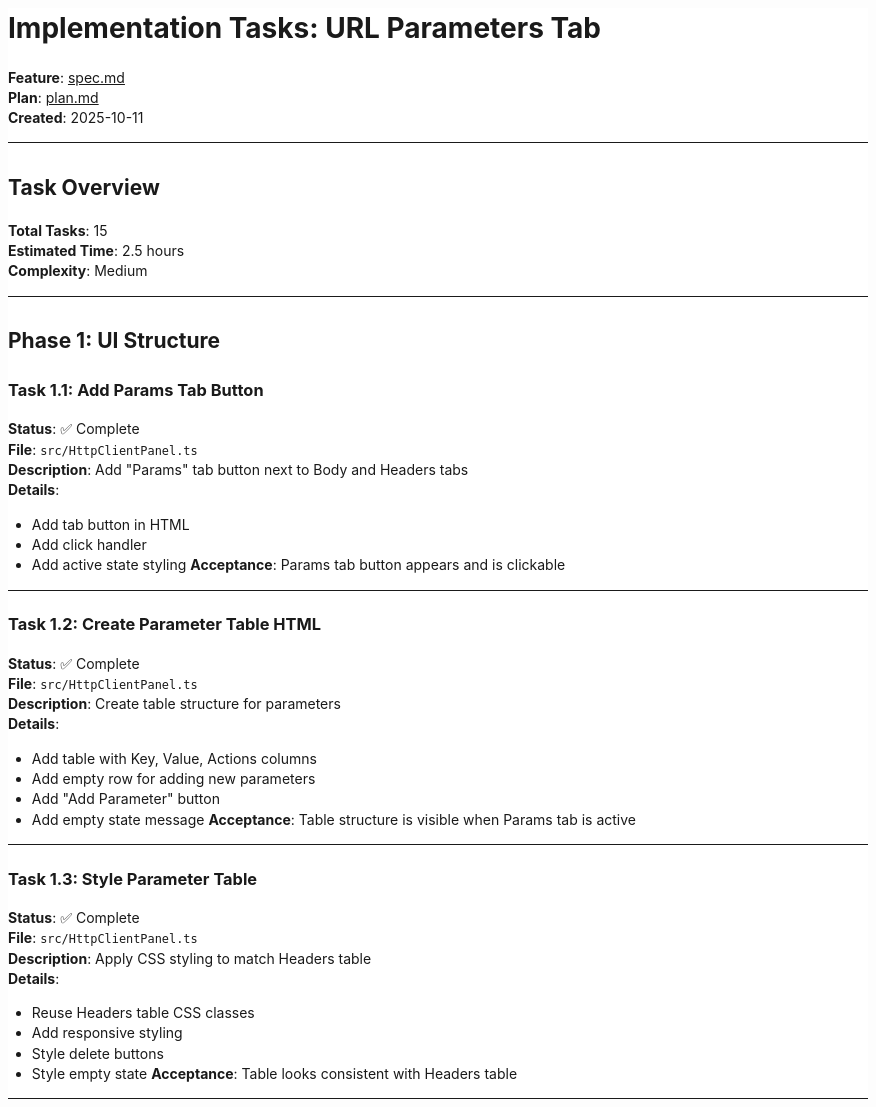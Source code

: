 # Implementation Tasks: URL Parameters Tab

**Feature**: [spec.md](./spec.md)  
**Plan**: [plan.md](./plan.md)  
**Created**: 2025-10-11

---

## Task Overview

**Total Tasks**: 15  
**Estimated Time**: 2.5 hours  
**Complexity**: Medium

---

## Phase 1: UI Structure

### Task 1.1: Add Params Tab Button
**Status**: ✅ Complete  
**File**: `src/HttpClientPanel.ts`  
**Description**: Add "Params" tab button next to Body and Headers tabs  
**Details**:
- Add tab button in HTML
- Add click handler
- Add active state styling
**Acceptance**: Params tab button appears and is clickable

---

### Task 1.2: Create Parameter Table HTML
**Status**: ✅ Complete  
**File**: `src/HttpClientPanel.ts`  
**Description**: Create table structure for parameters  
**Details**:
- Add table with Key, Value, Actions columns
- Add empty row for adding new parameters
- Add "Add Parameter" button
- Add empty state message
**Acceptance**: Table structure is visible when Params tab is active

---

### Task 1.3: Style Parameter Table
**Status**: ✅ Complete  
**File**: `src/HttpClientPanel.ts`  
**Description**: Apply CSS styling to match Headers table  
**Details**:
- Reuse Headers table CSS classes
- Add responsive styling
- Style delete buttons
- Style empty state
**Acceptance**: Table looks consistent with Headers table

---